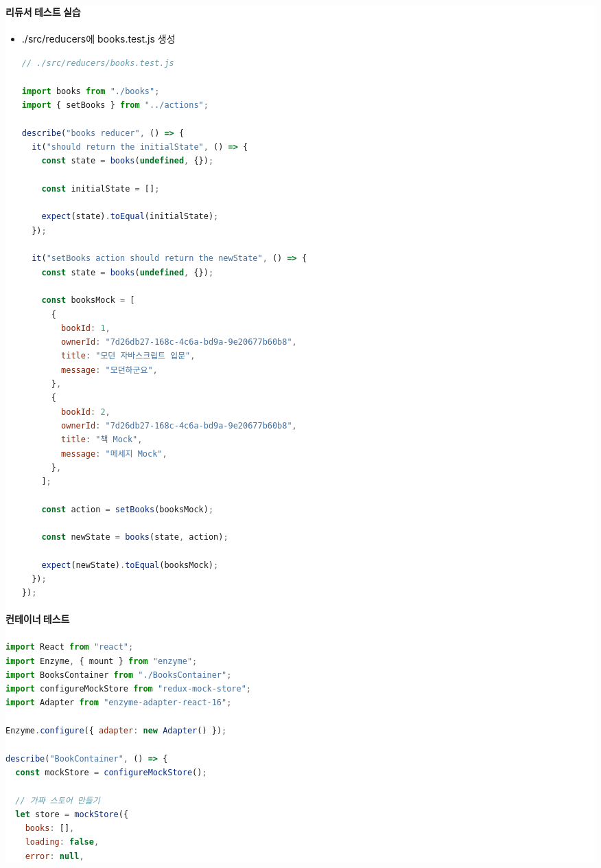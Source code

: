 ####  리듀서 테스트 실습

+ ./src/reducers에 books.test.js 생성

  ```jsx
  // ./src/reducers/books.test.js
  
  import books from "./books";
  import { setBooks } from "../actions";
  
  describe("books reducer", () => {
    it("should return the initialState", () => {
      const state = books(undefined, {});
  
      const initialState = [];
  
      expect(state).toEqual(initialState);
    });
  
    it("setBooks action should return the newState", () => {
      const state = books(undefined, {});
  
      const booksMock = [
        {
          bookId: 1,
          ownerId: "7d26db27-168c-4c6a-bd9a-9e20677b60b8",
          title: "모던 자바스크립트 입문",
          message: "모던하군요",
        },
        {
          bookId: 2,
          ownerId: "7d26db27-168c-4c6a-bd9a-9e20677b60b8",
          title: "책 Mock",
          message: "메세지 Mock",
        },
      ];
  
      const action = setBooks(booksMock);
  
      const newState = books(state, action);
  
      expect(newState).toEqual(booksMock);
    });
  });
  ```

#### 컨테이너 테스트

```jsx
import React from "react";
import Enzyme, { mount } from "enzyme";
import BooksContainer from "./BooksContainer";
import configureMockStore from "redux-mock-store";
import Adapter from "enzyme-adapter-react-16";

Enzyme.configure({ adapter: new Adapter() });

describe("BookContainer", () => {
  const mockStore = configureMockStore();

  // 가짜 스토어 만들기
  let store = mockStore({
    books: [],
    loading: false,
    error: null,
```